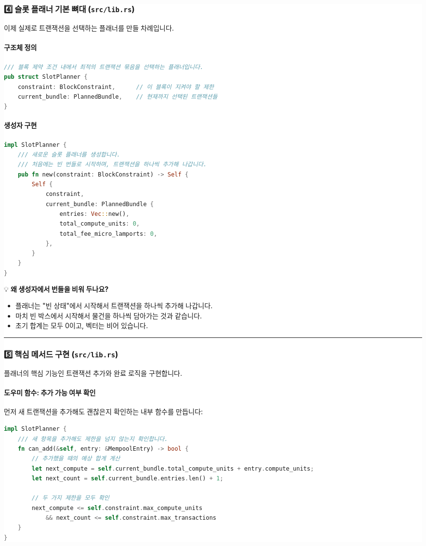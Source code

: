 ### 4️⃣ **슬롯 플래너 기본 뼈대 (`src/lib.rs`)**

이제 실제로 트랜잭션을 선택하는 플래너를 만들 차례입니다.

#### **구조체 정의**

```rust
/// 블록 제약 조건 내에서 최적의 트랜잭션 묶음을 선택하는 플래너입니다.
pub struct SlotPlanner {
    constraint: BlockConstraint,      // 이 블록이 지켜야 할 제한
    current_bundle: PlannedBundle,    // 현재까지 선택된 트랜잭션들
}
```

#### **생성자 구현**

```rust
impl SlotPlanner {
    /// 새로운 슬롯 플래너를 생성합니다.
    /// 처음에는 빈 번들로 시작하며, 트랜잭션을 하나씩 추가해 나갑니다.
    pub fn new(constraint: BlockConstraint) -> Self {
        Self {
            constraint,
            current_bundle: PlannedBundle {
                entries: Vec::new(),
                total_compute_units: 0,
                total_fee_micro_lamports: 0,
            },
        }
    }
}
```

💡 **왜 생성자에서 번들을 비워 두나요?**
- 플래너는 "빈 상태"에서 시작해서 트랜잭션을 하나씩 추가해 나갑니다.
- 마치 빈 박스에서 시작해서 물건을 하나씩 담아가는 것과 같습니다.
- 초기 합계는 모두 0이고, 벡터는 비어 있습니다.

---

### 5️⃣ **핵심 메서드 구현 (`src/lib.rs`)**

플래너의 핵심 기능인 트랜잭션 추가와 완료 로직을 구현합니다.

#### **도우미 함수: 추가 가능 여부 확인**

먼저 새 트랜잭션을 추가해도 괜찮은지 확인하는 내부 함수를 만듭니다:

```rust
impl SlotPlanner {
    /// 새 항목을 추가해도 제한을 넘지 않는지 확인합니다.
    fn can_add(&self, entry: &MempoolEntry) -> bool {
        // 추가했을 때의 예상 합계 계산
        let next_compute = self.current_bundle.total_compute_units + entry.compute_units;
        let next_count = self.current_bundle.entries.len() + 1;

        // 두 가지 제한을 모두 확인
        next_compute <= self.constraint.max_compute_units
            && next_count <= self.constraint.max_transactions
    }
}
```
